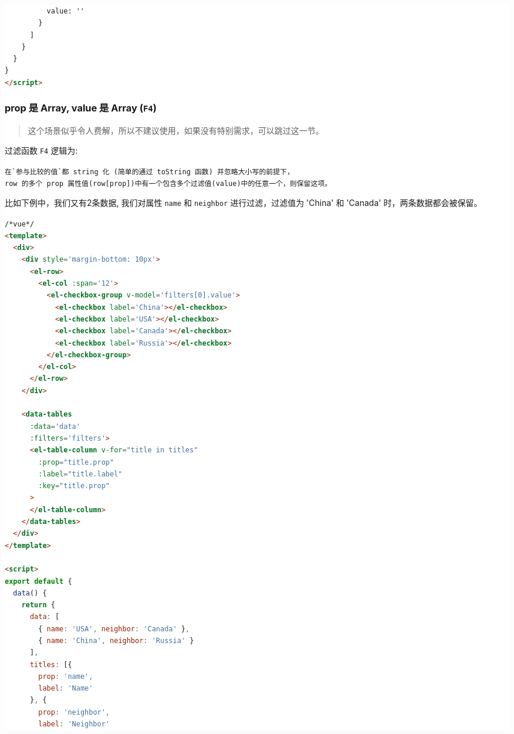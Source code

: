 ```html
          value: ''
        }
      ]
    }
  }
}
</script>
```

### prop 是 Array, value 是 Array (`F4`)

> 这个场景似乎令人费解，所以不建议使用，如果没有特别需求，可以跳过这一节。

过滤函数 `F4` 逻辑为:

```
在`参与比较的值`都 string 化 (简单的通过 toString 函数) 并忽略大小写的前提下，
row 的多个 prop 属性值(row[prop])中有一个包含多个过滤值(value)中的任意一个，则保留这项。
```

比如下例中，我们又有2条数据, 我们对属性 `name` 和 `neighbor` 进行过滤，过滤值为 'China' 和 'Canada' 时，两条数据都会被保留。

```html
/*vue*/
<template>
  <div>
    <div style='margin-bottom: 10px'>
      <el-row>
        <el-col :span='12'>
          <el-checkbox-group v-model='filters[0].value'>
            <el-checkbox label='China'></el-checkbox>
            <el-checkbox label='USA'></el-checkbox>
            <el-checkbox label='Canada'></el-checkbox>
            <el-checkbox label='Russia'></el-checkbox>
          </el-checkbox-group>
        </el-col>
      </el-row>
    </div>

    <data-tables
      :data='data'
      :filters='filters'>
      <el-table-column v-for="title in titles"
        :prop="title.prop"
        :label="title.label"
        :key="title.prop"
      >
      </el-table-column>
    </data-tables>
  </div>
</template>

<script>
export default {
  data() {
    return {
      data: [
        { name: 'USA', neighbor: 'Canada' },
        { name: 'China', neighbor: 'Russia' }
      ],
      titles: [{
        prop: 'name',
        label: 'Name'
      }, {
        prop: 'neighbor',
        label: 'Neighbor'
```